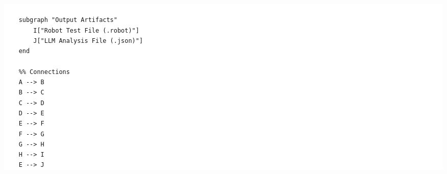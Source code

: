 ```mermaid

    subgraph "Output Artifacts"
        I["Robot Test File (.robot)"]
        J["LLM Analysis File (.json)"]
    end

    %% Connections
    A --> B
    B --> C
    C --> D
    D --> E
    E --> F
    F --> G
    G --> H
    H --> I
    E --> J
```
